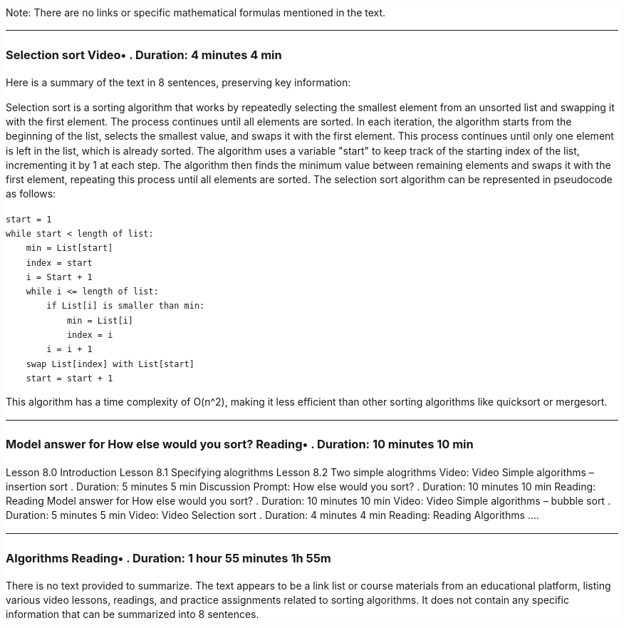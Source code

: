 Note: There are no links or specific mathematical formulas mentioned in the text.

---

### Selection sort Video• . Duration: 4 minutes 4 min

Here is a summary of the text in 8 sentences, preserving key information:

Selection sort is a sorting algorithm that works by repeatedly selecting the smallest element from an unsorted list and swapping it with the first element. The process continues until all elements are sorted. In each iteration, the algorithm starts from the beginning of the list, selects the smallest value, and swaps it with the first element. This process continues until only one element is left in the list, which is already sorted. The algorithm uses a variable "start" to keep track of the starting index of the list, incrementing it by 1 at each step. The algorithm then finds the minimum value between remaining elements and swaps it with the first element, repeating this process until all elements are sorted. The selection sort algorithm can be represented in pseudocode as follows:

```
start = 1
while start < length of list:
    min = List[start]
    index = start
    i = Start + 1
    while i <= length of list:
        if List[i] is smaller than min:
            min = List[i]
            index = i
        i = i + 1
    swap List[index] with List[start]
    start = start + 1
```

This algorithm has a time complexity of O(n^2), making it less efficient than other sorting algorithms like quicksort or mergesort.

---

### Model answer for How else would you sort? Reading• . Duration: 10 minutes 10 min

Lesson 8.0 Introduction Lesson 8.1 Specifying alogrithms Lesson 8.2 Two simple alogrithms Video: Video Simple algorithms – insertion sort . Duration: 5 minutes 5 min Discussion Prompt: How else would you sort? . Duration: 10 minutes 10 min Reading: Reading Model answer for How else would you sort? . Duration: 10 minutes 10 min Video: Video Simple algorithms – bubble sort . Duration: 5 minutes 5 min Video: Video Selection sort . Duration: 4 minutes 4 min Reading: Reading Algorithms ....

---

### Algorithms Reading• . Duration: 1 hour 55 minutes 1h 55m

There is no text provided to summarize. The text appears to be a link list or course materials from an educational platform, listing various video lessons, readings, and practice assignments related to sorting algorithms. It does not contain any specific information that can be summarized into 8 sentences.
